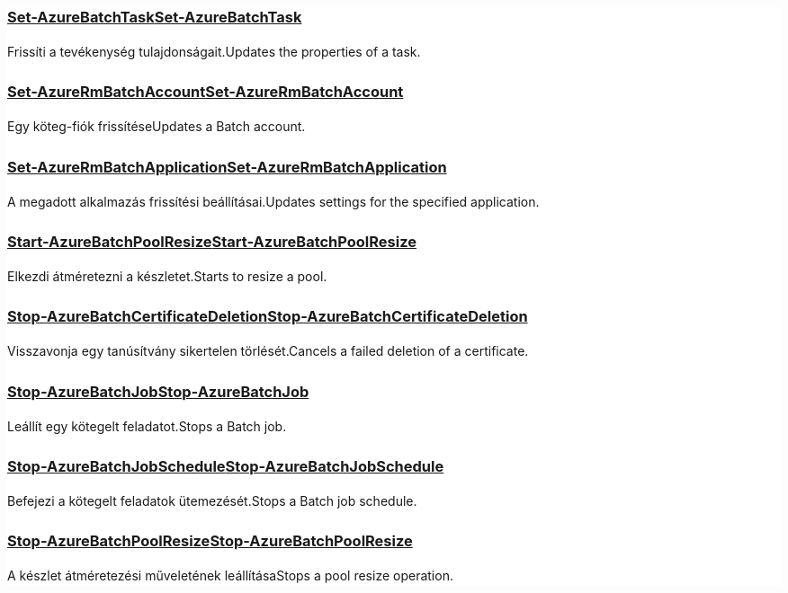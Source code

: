 ### [<span data-ttu-id="244c8-221">Set-AzureBatchTask</span><span class="sxs-lookup"><span data-stu-id="244c8-221">Set-AzureBatchTask</span></span>](Set-AzureBatchTask.md)
<span data-ttu-id="244c8-222">Frissíti a tevékenység tulajdonságait.</span><span class="sxs-lookup"><span data-stu-id="244c8-222">Updates the properties of a task.</span></span>

### [<span data-ttu-id="244c8-223">Set-AzureRmBatchAccount</span><span class="sxs-lookup"><span data-stu-id="244c8-223">Set-AzureRmBatchAccount</span></span>](Set-AzureRmBatchAccount.md)
<span data-ttu-id="244c8-224">Egy köteg-fiók frissítése</span><span class="sxs-lookup"><span data-stu-id="244c8-224">Updates a Batch account.</span></span>

### [<span data-ttu-id="244c8-225">Set-AzureRmBatchApplication</span><span class="sxs-lookup"><span data-stu-id="244c8-225">Set-AzureRmBatchApplication</span></span>](Set-AzureRmBatchApplication.md)
<span data-ttu-id="244c8-226">A megadott alkalmazás frissítési beállításai.</span><span class="sxs-lookup"><span data-stu-id="244c8-226">Updates settings for the specified application.</span></span>

### [<span data-ttu-id="244c8-227">Start-AzureBatchPoolResize</span><span class="sxs-lookup"><span data-stu-id="244c8-227">Start-AzureBatchPoolResize</span></span>](Start-AzureBatchPoolResize.md)
<span data-ttu-id="244c8-228">Elkezdi átméretezni a készletet.</span><span class="sxs-lookup"><span data-stu-id="244c8-228">Starts to resize a pool.</span></span>

### [<span data-ttu-id="244c8-229">Stop-AzureBatchCertificateDeletion</span><span class="sxs-lookup"><span data-stu-id="244c8-229">Stop-AzureBatchCertificateDeletion</span></span>](Stop-AzureBatchCertificateDeletion.md)
<span data-ttu-id="244c8-230">Visszavonja egy tanúsítvány sikertelen törlését.</span><span class="sxs-lookup"><span data-stu-id="244c8-230">Cancels a failed deletion of a certificate.</span></span>

### [<span data-ttu-id="244c8-231">Stop-AzureBatchJob</span><span class="sxs-lookup"><span data-stu-id="244c8-231">Stop-AzureBatchJob</span></span>](Stop-AzureBatchJob.md)
<span data-ttu-id="244c8-232">Leállít egy kötegelt feladatot.</span><span class="sxs-lookup"><span data-stu-id="244c8-232">Stops a Batch job.</span></span>

### [<span data-ttu-id="244c8-233">Stop-AzureBatchJobSchedule</span><span class="sxs-lookup"><span data-stu-id="244c8-233">Stop-AzureBatchJobSchedule</span></span>](Stop-AzureBatchJobSchedule.md)
<span data-ttu-id="244c8-234">Befejezi a kötegelt feladatok ütemezését.</span><span class="sxs-lookup"><span data-stu-id="244c8-234">Stops a Batch job schedule.</span></span>

### [<span data-ttu-id="244c8-235">Stop-AzureBatchPoolResize</span><span class="sxs-lookup"><span data-stu-id="244c8-235">Stop-AzureBatchPoolResize</span></span>](Stop-AzureBatchPoolResize.md)
<span data-ttu-id="244c8-236">A készlet átméretezési műveletének leállítása</span><span class="sxs-lookup"><span data-stu-id="244c8-236">Stops a pool resize operation.</span></span>
